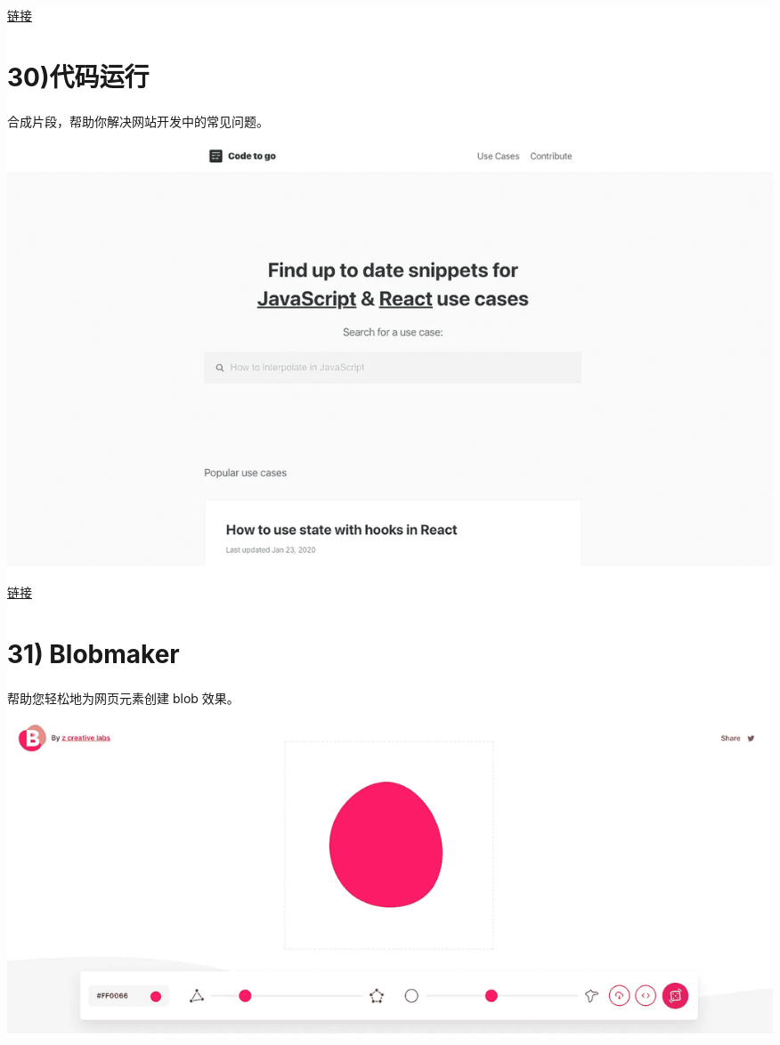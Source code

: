 [链接](https://products.ls.graphics/uxflow/?ref=usniemvuilaptrinh)

# 30)代码运行

合成片段，帮助你解决网站开发中的常见问题。

![](img/5654a3a1d570b0c93031eacacdc3349c.png)

[链接](https://codetogo.io/?ref=usniemvuilaptrinh)

# 31) Blobmaker

帮助您轻松地为网页元素创建 blob 效果。

![](img/c6141173a89b233831e376fbd87d6ef9.png)

